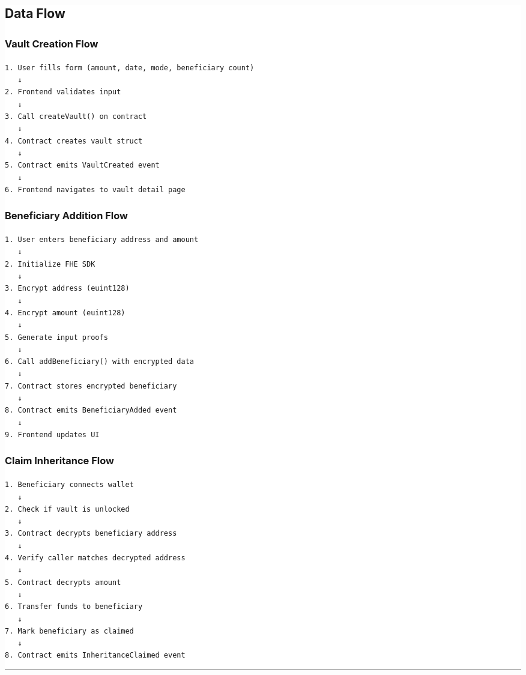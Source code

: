 
## Data Flow

### Vault Creation Flow

```
1. User fills form (amount, date, mode, beneficiary count)
   ↓
2. Frontend validates input
   ↓
3. Call createVault() on contract
   ↓
4. Contract creates vault struct
   ↓
5. Contract emits VaultCreated event
   ↓
6. Frontend navigates to vault detail page
```

### Beneficiary Addition Flow

```
1. User enters beneficiary address and amount
   ↓
2. Initialize FHE SDK
   ↓
3. Encrypt address (euint128)
   ↓
4. Encrypt amount (euint128)
   ↓
5. Generate input proofs
   ↓
6. Call addBeneficiary() with encrypted data
   ↓
7. Contract stores encrypted beneficiary
   ↓
8. Contract emits BeneficiaryAdded event
   ↓
9. Frontend updates UI
```

### Claim Inheritance Flow

```
1. Beneficiary connects wallet
   ↓
2. Check if vault is unlocked
   ↓
3. Contract decrypts beneficiary address
   ↓
4. Verify caller matches decrypted address
   ↓
5. Contract decrypts amount
   ↓
6. Transfer funds to beneficiary
   ↓
7. Mark beneficiary as claimed
   ↓
8. Contract emits InheritanceClaimed event
```

---